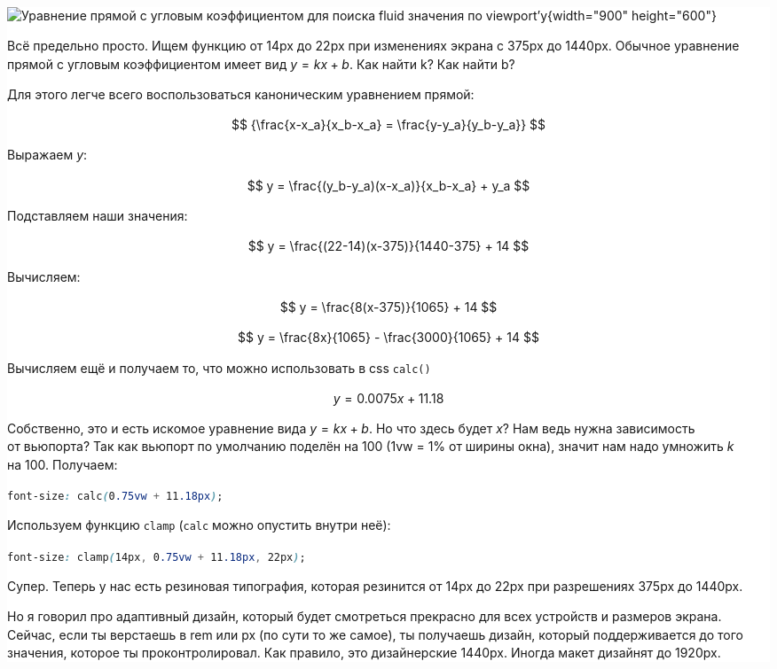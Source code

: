 ![Уравнение прямой с&nbsp;угловым коэффициентом для поиска fluid значения по&nbsp;viewport&rsquo;у](/static/articles/adaptive-design/line-eq.png){width="900" height="600"}

Всё предельно просто. Ищем функцию от&nbsp;14px до&nbsp;22px при изменениях экрана с&nbsp;375px до&nbsp;1440px. Обычное уравнение прямой с&nbsp;угловым коэффициентом имеет вид $y = kx + b$. Как найти&nbsp;k? Как найти&nbsp;b?

Для этого легче всего воспользоваться каноническим уравнением прямой:

$$
{\frac{x-x_a}{x_b-x_a} = \frac{y-y_a}{y_b-y_a}}
$$

Выражаем $y$:

$$
y = \frac{(y_b-y_a)(x-x_a)}{x_b-x_a} + y_a
$$

Подставляем наши значения:

$$
y = \frac{(22-14)(x-375)}{1440-375} + 14
$$

Вычисляем:

$$
y = \frac{8(x-375)}{1065} + 14
$$

$$
y = \frac{8x}{1065} - \frac{3000}{1065} + 14
$$

Вычисляем ещё и&nbsp;получаем&nbsp;то, что можно использовать в&nbsp;css `calc()`

$$
y = 0.0075x + 11.18
$$

Собственно, это и&nbsp;есть искомое уравнение вида $y = kx + b$. Но&nbsp;что здесь будет $x$? Нам ведь нужна зависимость от&nbsp;вьюпорта? Так как вьюпорт по&nbsp;умолчанию поделён на&nbsp;100 (1vw = 1%&nbsp;от&nbsp;ширины окна), значит нам надо умножить $k$ на&nbsp;100. Получаем:

```css
font-size: calc(0.75vw + 11.18px);
```

Используем функцию `clamp` (`calc` можно опустить внутри неё):

```css
font-size: clamp(14px, 0.75vw + 11.18px, 22px);
```

Супер. Теперь у&nbsp;нас есть резиновая типография, которая резинится от&nbsp;14px до&nbsp;22px при разрешениях 375px до&nbsp;1440px.

Но&nbsp;я&nbsp;говорил про адаптивный дизайн, который будет смотреться прекрасно для всех устройств и&nbsp;размеров экрана. Сейчас, если ты&nbsp;верстаешь в&nbsp;rem или&nbsp;px (по&nbsp;сути то&nbsp;же самое), ты&nbsp;получаешь дизайн, который поддерживается до&nbsp;того значения, которое ты&nbsp;проконтролировал. Как правило, это дизайнерские 1440px. Иногда макет дизайнят до&nbsp;1920px.
